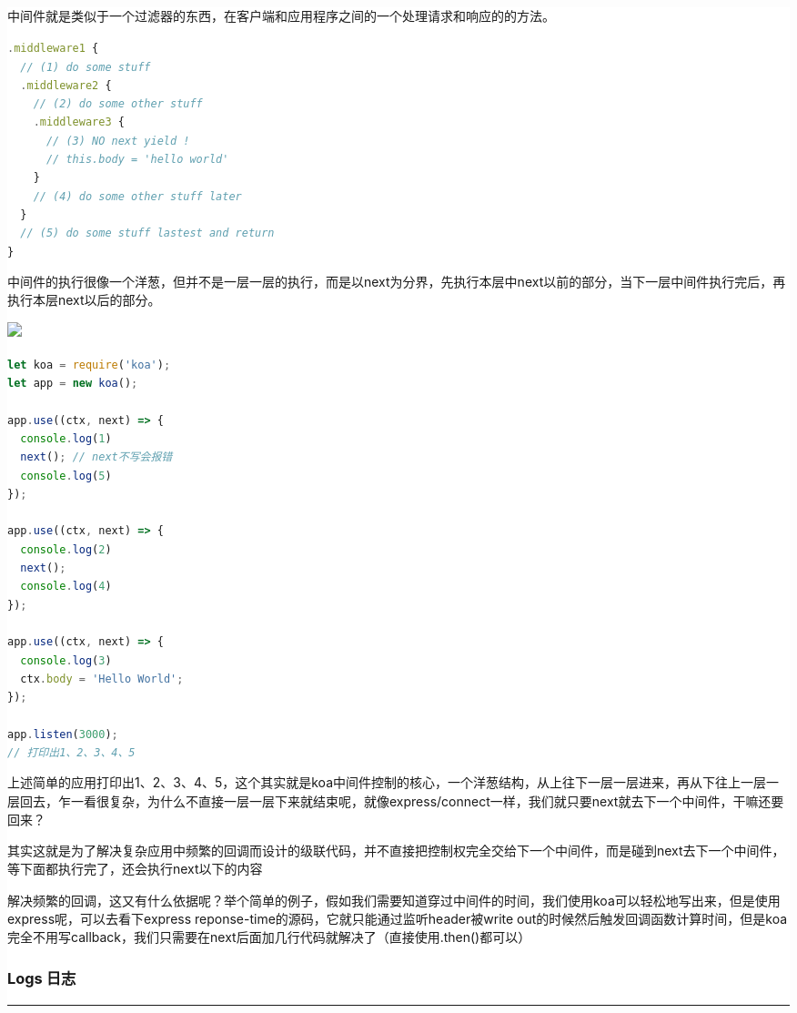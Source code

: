 中间件就是类似于一个过滤器的东西，在客户端和应用程序之间的一个处理请求和响应的的方法。

```javascript
.middleware1 {
  // (1) do some stuff
  .middleware2 {
    // (2) do some other stuff
    .middleware3 {
      // (3) NO next yield !
      // this.body = 'hello world'
    }
    // (4) do some other stuff later
  }
  // (5) do some stuff lastest and return
}
```

中间件的执行很像一个洋葱，但并不是一层一层的执行，而是以next为分界，先执行本层中next以前的部分，当下一层中间件执行完后，再执行本层next以后的部分。

<img width='55%' src="http://47.88.2.72:2016/getphotoPal/2017-9-5/15046212638711.png"/>

```js
let koa = require('koa');
let app = new koa();

app.use((ctx, next) => {
  console.log(1)
  next(); // next不写会报错
  console.log(5)
});

app.use((ctx, next) => {
  console.log(2)
  next();
  console.log(4)
});

app.use((ctx, next) => {
  console.log(3)
  ctx.body = 'Hello World';
});

app.listen(3000);
// 打印出1、2、3、4、5
```

上述简单的应用打印出1、2、3、4、5，这个其实就是koa中间件控制的核心，一个洋葱结构，从上往下一层一层进来，再从下往上一层一层回去，乍一看很复杂，为什么不直接一层一层下来就结束呢，就像express/connect一样，我们就只要next就去下一个中间件，干嘛还要回来？

其实这就是为了解决复杂应用中频繁的回调而设计的级联代码，并不直接把控制权完全交给下一个中间件，而是碰到next去下一个中间件，等下面都执行完了，还会执行next以下的内容

解决频繁的回调，这又有什么依据呢？举个简单的例子，假如我们需要知道穿过中间件的时间，我们使用koa可以轻松地写出来，但是使用express呢，可以去看下express reponse-time的源码，它就只能通过监听header被write out的时候然后触发回调函数计算时间，但是koa完全不用写callback，我们只需要在next后面加几行代码就解决了（直接使用.then()都可以）

### Logs 日志
---
